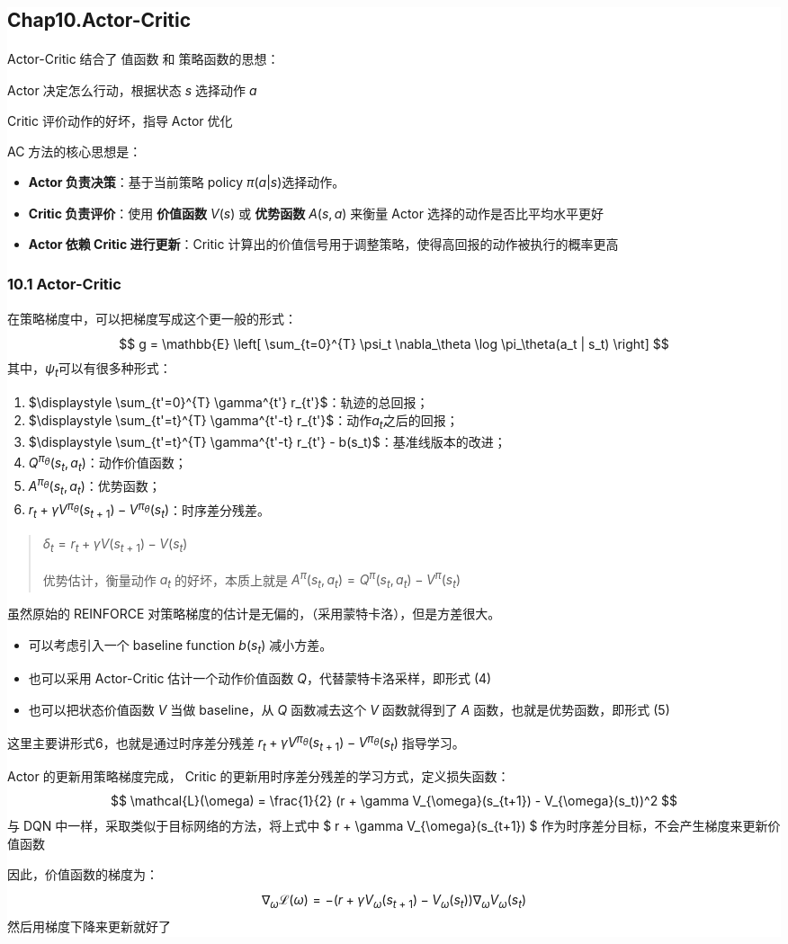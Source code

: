## Chap10.Actor-Critic

Actor-Critic 结合了 值函数 和 策略函数的思想：

Actor 决定怎么行动，根据状态 $s$ 选择动作 $a$

Critic 评价动作的好坏，指导 Actor 优化



AC 方法的核心思想是：

- **Actor 负责决策**：基于当前策略 policy $\pi(a | s)$选择动作。

- **Critic 负责评价**：使用 **价值函数** $V(s)$ 或 **优势函数** $A(s, a)$ 来衡量 Actor 选择的动作是否比平均水平更好

- **Actor 依赖 Critic 进行更新**：Critic 计算出的价值信号用于调整策略，使得高回报的动作被执行的概率更高



### 10.1 Actor-Critic

 在策略梯度中，可以把梯度写成这个更一般的形式：
$$
g = \mathbb{E} \left[ \sum_{t=0}^{T} \psi_t \nabla_\theta \log \pi_\theta(a_t | s_t) \right]
$$
其中，$\psi_t$可以有很多种形式： 

1. $\displaystyle \sum_{t'=0}^{T} \gamma^{t'} r_{t'}$：轨迹的总回报；
2. $\displaystyle \sum_{t'=t}^{T} \gamma^{t'-t} r_{t'}$：动作$a_t$之后的回报； 
3. $\displaystyle \sum_{t'=t}^{T} \gamma^{t'-t} r_{t'} - b(s_t)$：基准线版本的改进； 
4. $Q^{\pi_\theta}(s_t, a_t)$：动作价值函数；
5. $A^{\pi_\theta}(s_t, a_t)$：优势函数； 
6. $r_t + \gamma V^{\pi_\theta}(s_{t+1}) - V^{\pi_\theta}(s_t)$​：时序差分残差。



> $\delta_t = r_t + \gamma V(s_{t+1}) - V(s_t)$
>
> 优势估计，衡量动作 $a_t$ 的好坏，本质上就是 $A^{\pi}(s_t,a_t)=Q^{\pi}(s_t,a_t)-V^{\pi}(s_t)$​

虽然原始的 REINFORCE 对策略梯度的估计是无偏的，（采用蒙特卡洛），但是方差很大。

- 可以考虑引入一个 baseline function $b(s_t)$ 减小方差。

- 也可以采用 Actor-Critic 估计一个动作价值函数 $Q$，代替蒙特卡洛采样，即形式 $(4)$

- 也可以把状态价值函数 $V$ 当做 baseline，从 $Q$ 函数减去这个 $V$ 函数就得到了 $A$ 函数，也就是优势函数，即形式 $(5)$



这里主要讲形式6，也就是通过时序差分残差 $r_t + \gamma V^{\pi_\theta}(s_{t+1}) - V^{\pi_\theta}(s_t)$ 指导学习。

Actor 的更新用策略梯度完成， Critic 的更新用时序差分残差的学习方式，定义损失函数：
$$
\mathcal{L}(\omega) = \frac{1}{2} (r + \gamma V_{\omega}(s_{t+1}) - V_{\omega}(s_t))^2 
$$
与 DQN 中一样，采取类似于目标网络的方法，将上式中 $ r + \gamma V_{\omega}(s_{t+1}) $ 作为时序差分目标，不会产生梯度来更新价值函数

因此，价值函数的梯度为：
$$
\nabla_{\omega} \mathcal{L}(\omega) = -(r + \gamma V_{\omega}(s_{t+1}) - V_{\omega}(s_t)) \nabla_{\omega} V_{\omega}(s_t)
$$
然后用梯度下降来更新就好了
